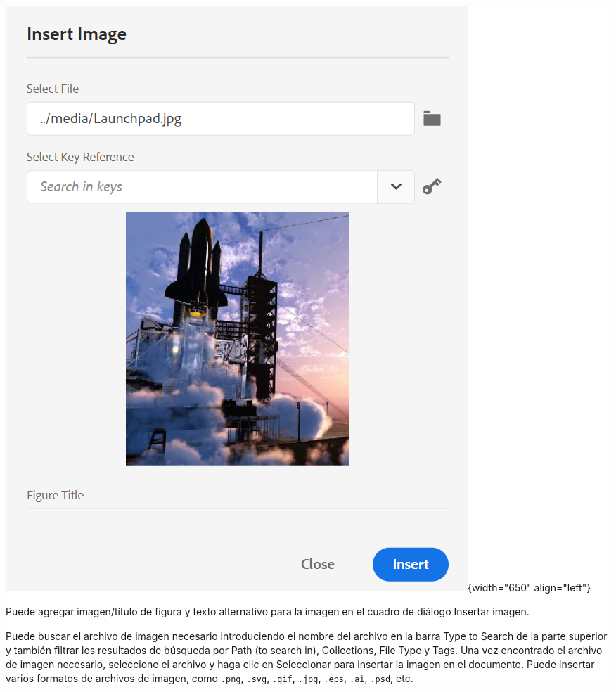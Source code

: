 
![](images/insert-image.png){width="650" align="left"}

Puede agregar imagen/título de figura y texto alternativo para la imagen en el cuadro de diálogo Insertar imagen.

Puede buscar el archivo de imagen necesario introduciendo el nombre del archivo en la barra Type to Search de la parte superior y también filtrar los resultados de búsqueda por Path \(to search in\), Collections, File Type y Tags. Una vez encontrado el archivo de imagen necesario, seleccione el archivo y haga clic en Seleccionar para insertar la imagen en el documento. Puede insertar varios formatos de archivos de imagen, como `.png`, `.svg`, `.gif`, `.jpg`, `.eps`, `.ai`, `.psd`, etc.
